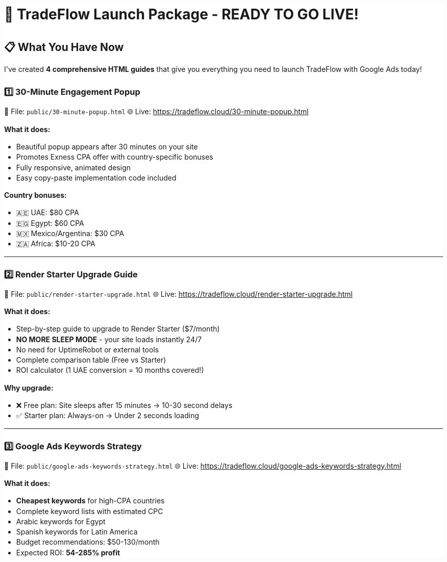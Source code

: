 # 🚀 TradeFlow Launch Package - READY TO GO LIVE!

## 📋 What You Have Now

I've created **4 comprehensive HTML guides** that give you everything you need to launch TradeFlow with Google Ads today!

### 1️⃣ **30-Minute Engagement Popup**
📄 File: `public/30-minute-popup.html`
🌐 Live: https://tradeflow.cloud/30-minute-popup.html

**What it does:**
- Beautiful popup appears after 30 minutes on your site
- Promotes Exness CPA offer with country-specific bonuses
- Fully responsive, animated design
- Easy copy-paste implementation code included

**Country bonuses:**
- 🇦🇪 UAE: $80 CPA
- 🇪🇬 Egypt: $60 CPA
- 🇲🇽 Mexico/Argentina: $30 CPA
- 🇿🇦 Africa: $10-20 CPA

---

### 2️⃣ **Render Starter Upgrade Guide**
📄 File: `public/render-starter-upgrade.html`
🌐 Live: https://tradeflow.cloud/render-starter-upgrade.html

**What it does:**
- Step-by-step guide to upgrade to Render Starter ($7/month)
- **NO MORE SLEEP MODE** - your site loads instantly 24/7
- No need for UptimeRobot or external tools
- Complete comparison table (Free vs Starter)
- ROI calculator (1 UAE conversion = 10 months covered!)

**Why upgrade:**
- ❌ Free plan: Site sleeps after 15 minutes → 10-30 second delays
- ✅ Starter plan: Always-on → Under 2 seconds loading

---

### 3️⃣ **Google Ads Keywords Strategy**
📄 File: `public/google-ads-keywords-strategy.html`
🌐 Live: https://tradeflow.cloud/google-ads-keywords-strategy.html

**What it does:**
- **Cheapest keywords** for high-CPA countries
- Complete keyword lists with estimated CPC
- Arabic keywords for Egypt
- Spanish keywords for Latin America
- Budget recommendations: $50-130/month
- Expected ROI: **54-285% profit**
